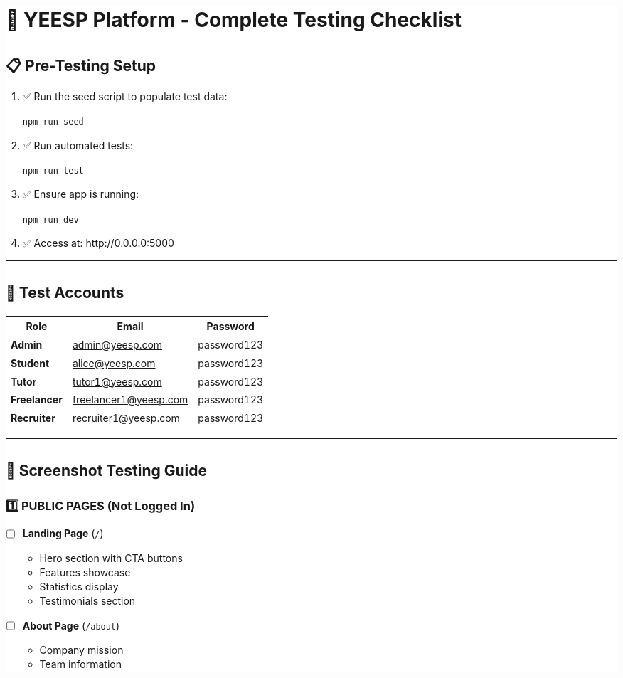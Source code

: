 
# 🧪 YEESP Platform - Complete Testing Checklist

## 📋 Pre-Testing Setup

1. ✅ Run the seed script to populate test data:
   ```bash
   npm run seed
   ```

2. ✅ Run automated tests:
   ```bash
   npm run test
   ```

3. ✅ Ensure app is running:
   ```bash
   npm run dev
   ```

4. ✅ Access at: http://0.0.0.0:5000

---

## 🔐 Test Accounts

| Role | Email | Password |
|------|-------|----------|
| **Admin** | admin@yeesp.com | password123 |
| **Student** | alice@yeesp.com | password123 |
| **Tutor** | tutor1@yeesp.com | password123 |
| **Freelancer** | freelancer1@yeesp.com | password123 |
| **Recruiter** | recruiter1@yeesp.com | password123 |

---

## 📸 Screenshot Testing Guide

### 1️⃣ PUBLIC PAGES (Not Logged In)

- [ ] **Landing Page** (`/`)
  - Hero section with CTA buttons
  - Features showcase
  - Statistics display
  - Testimonials section
  
- [ ] **About Page** (`/about`)
  - Company mission
  - Team information
  